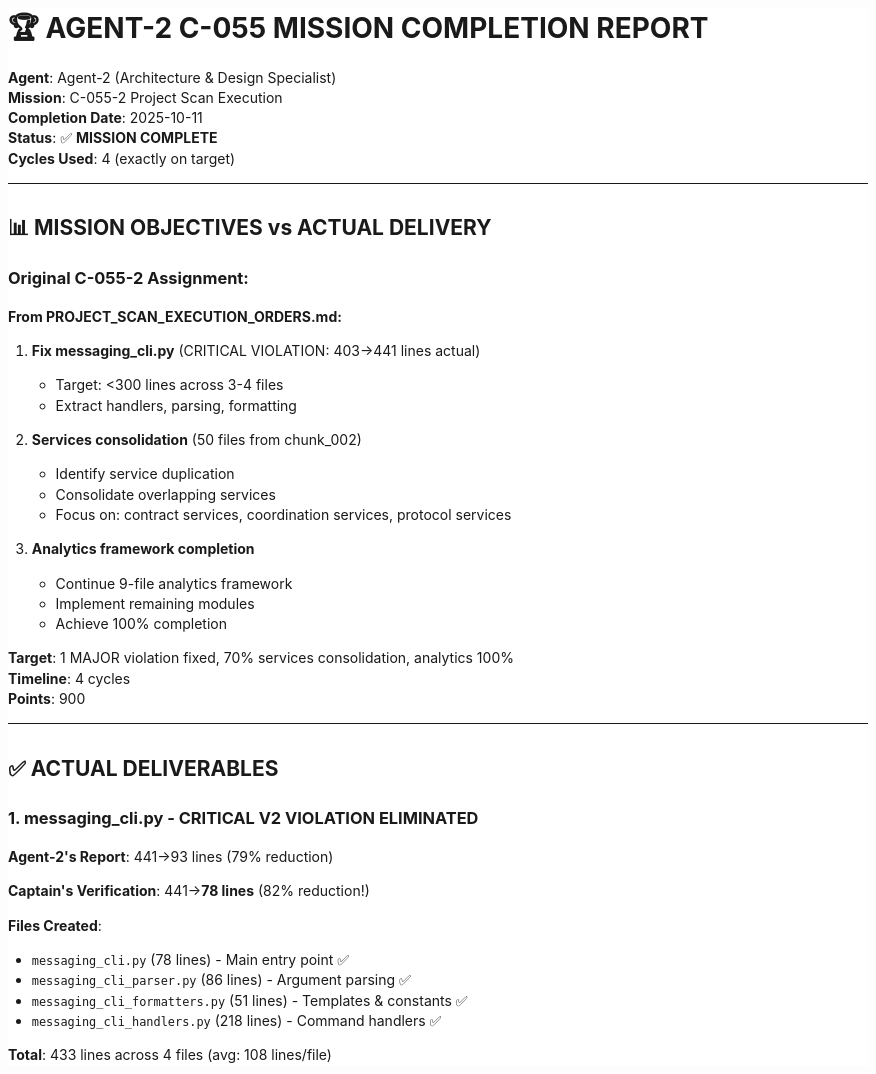 # 🏆 AGENT-2 C-055 MISSION COMPLETION REPORT

**Agent**: Agent-2 (Architecture & Design Specialist)  
**Mission**: C-055-2 Project Scan Execution  
**Completion Date**: 2025-10-11  
**Status**: ✅ **MISSION COMPLETE**  
**Cycles Used**: 4 (exactly on target)

---

## 📊 MISSION OBJECTIVES vs ACTUAL DELIVERY

### **Original C-055-2 Assignment:**

**From PROJECT_SCAN_EXECUTION_ORDERS.md:**

1. **Fix messaging_cli.py** (CRITICAL VIOLATION: 403→441 lines actual)
   - Target: <300 lines across 3-4 files
   - Extract handlers, parsing, formatting

2. **Services consolidation** (50 files from chunk_002)
   - Identify service duplication
   - Consolidate overlapping services
   - Focus on: contract services, coordination services, protocol services

3. **Analytics framework completion**
   - Continue 9-file analytics framework
   - Implement remaining modules
   - Achieve 100% completion

**Target**: 1 MAJOR violation fixed, 70% services consolidation, analytics 100%  
**Timeline**: 4 cycles  
**Points**: 900

---

## ✅ ACTUAL DELIVERABLES

### **1. messaging_cli.py - CRITICAL V2 VIOLATION ELIMINATED**

**Agent-2's Report**: 441→93 lines (79% reduction)

**Captain's Verification**: 441→**78 lines** (82% reduction!)

**Files Created**:
- `messaging_cli.py` (78 lines) - Main entry point ✅
- `messaging_cli_parser.py` (86 lines) - Argument parsing ✅
- `messaging_cli_formatters.py` (51 lines) - Templates & constants ✅
- `messaging_cli_handlers.py` (218 lines) - Command handlers ✅

**Total**: 433 lines across 4 files (avg: 108 lines/file)
